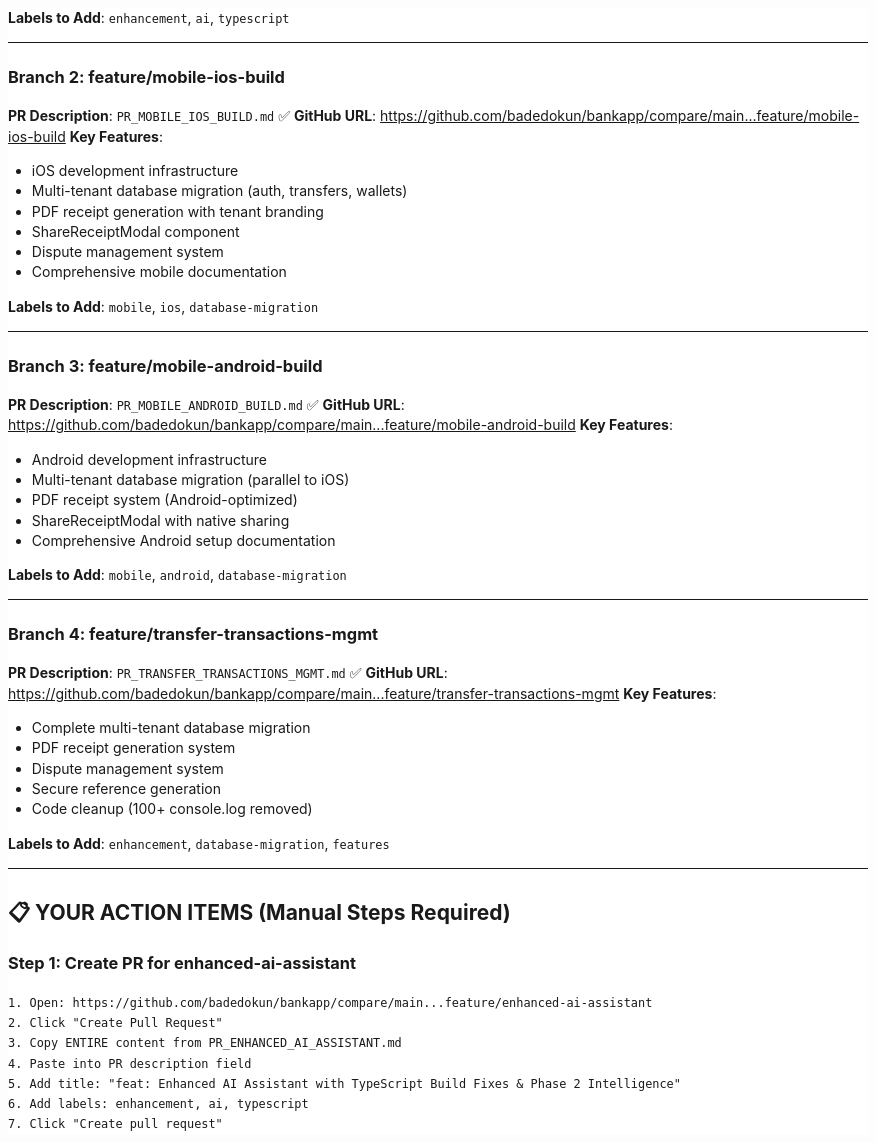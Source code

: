 **Labels to Add**: `enhancement`, `ai`, `typescript`

---

### Branch 2: feature/mobile-ios-build
**PR Description**: `PR_MOBILE_IOS_BUILD.md` ✅
**GitHub URL**: https://github.com/badedokun/bankapp/compare/main...feature/mobile-ios-build
**Key Features**:
- iOS development infrastructure
- Multi-tenant database migration (auth, transfers, wallets)
- PDF receipt generation with tenant branding
- ShareReceiptModal component
- Dispute management system
- Comprehensive mobile documentation

**Labels to Add**: `mobile`, `ios`, `database-migration`

---

### Branch 3: feature/mobile-android-build
**PR Description**: `PR_MOBILE_ANDROID_BUILD.md` ✅
**GitHub URL**: https://github.com/badedokun/bankapp/compare/main...feature/mobile-android-build
**Key Features**:
- Android development infrastructure
- Multi-tenant database migration (parallel to iOS)
- PDF receipt system (Android-optimized)
- ShareReceiptModal with native sharing
- Comprehensive Android setup documentation

**Labels to Add**: `mobile`, `android`, `database-migration`

---

### Branch 4: feature/transfer-transactions-mgmt
**PR Description**: `PR_TRANSFER_TRANSACTIONS_MGMT.md` ✅
**GitHub URL**: https://github.com/badedokun/bankapp/compare/main...feature/transfer-transactions-mgmt
**Key Features**:
- Complete multi-tenant database migration
- PDF receipt generation system
- Dispute management system
- Secure reference generation
- Code cleanup (100+ console.log removed)

**Labels to Add**: `enhancement`, `database-migration`, `features`

---

## 📋 YOUR ACTION ITEMS (Manual Steps Required)

### Step 1: Create PR for enhanced-ai-assistant
```
1. Open: https://github.com/badedokun/bankapp/compare/main...feature/enhanced-ai-assistant
2. Click "Create Pull Request"
3. Copy ENTIRE content from PR_ENHANCED_AI_ASSISTANT.md
4. Paste into PR description field
5. Add title: "feat: Enhanced AI Assistant with TypeScript Build Fixes & Phase 2 Intelligence"
6. Add labels: enhancement, ai, typescript
7. Click "Create pull request"
```
